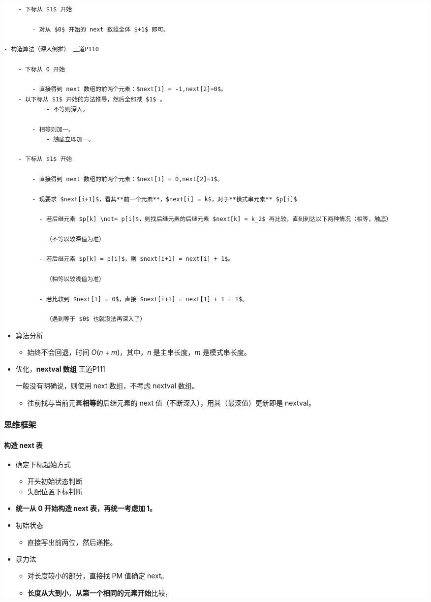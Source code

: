     	- 下标从 $1$ 开始
    	
    		- 对从 $0$ 开始的 next 数组全体 $+1$ 即可。
    	
    - 构造算法（深入倒推） 王道P110
  
    	- 下标从 0 开始
  
    		- 直接得到 next 数组的前两个元素：$next[1] = -1,next[2]=0$。
    	- 以下标从 $1$ 开始的方法推导，然后全部减 $1$ 。
    			- 不等则深入。
    		
    		- 相等则加一。
    			- 触底立即加一。
    		
    	- 下标从 $1$ 开始
    	
    		- 直接得到 next 数组的前两个元素：$next[1] = 0,next[2]=1$。
    		
    		- 现要求 $next[i+1]$，看其**前一个元素**，$next[i] = k$，对于**模式串元素** $p[i]$
    		
    		  - 若后继元素 $p[k] \not= p[i]$，则找后继元素的后继元素 $next[k] = k_2$ 再比较，直到到达以下两种情况（相等，触底）
    		
    		  	（不等以较深值为准）
    		
    		  - 若后继元素 $p[k] = p[i]$，则 $next[i+1] = next[i] + 1$。
    		
    		  	（相等以较浅值为准）
    		
    		  - 若比较到 $next[1] = 0$，直接 $next[i+1] = next[1] + 1 = 1$。
    		
    		  	（遇到等于 $0$ 也就没法再深入了）
  
  - 算法分析
  
  	- 始终不会回退，时间 $O(n+m)$，其中，$n$ 是主串长度，$m$ 是模式串长度。
  
  - 优化，**nextval 数组** 王道P111
  
  	一般没有明确说，则使用 next 数组，不考虑 nextval 数组。
  
  	- 往前找与当前元素**相等的**后继元素的 next 值（不断深入），用其（最深值）更新即是 nextval。

### 思维框架

#### 构造 next 表

- 确定下标起始方式

	- 开头初始状态判断
	- 失配位置下标判断

- **统一从 $0$ 开始构造 next 表，再统一考虑加 $1$。**

- 初始状态

	- 直接写出前两位，然后递推。

- 暴力法

	- 对长度较小的部分，直接找 PM 值确定 next。

	- **长度从大到小**，**从第一个相同的元素开始**比较，
